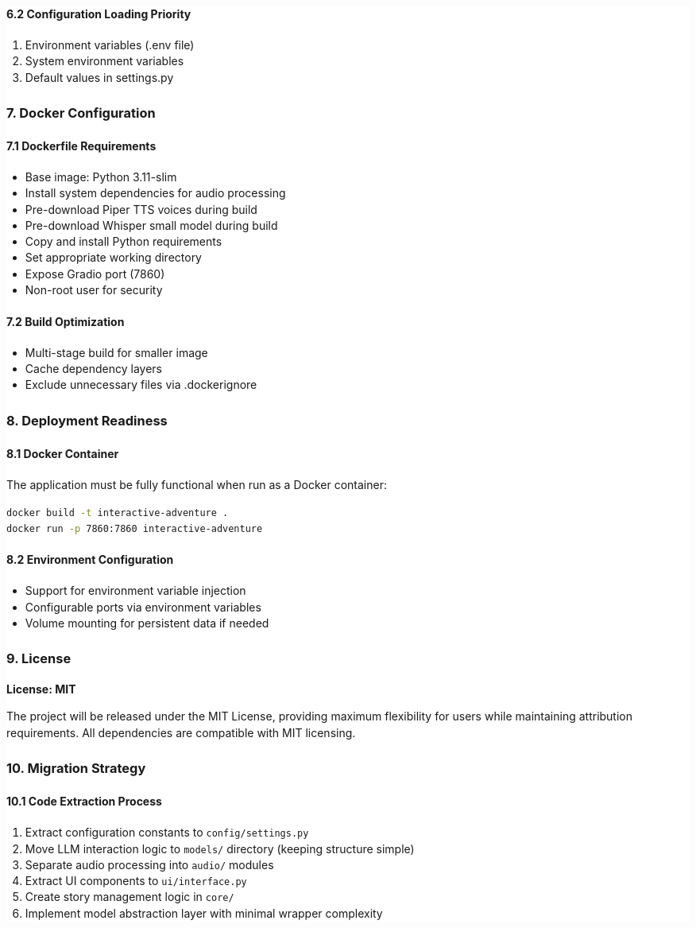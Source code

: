 #### 6.2 Configuration Loading Priority
1. Environment variables (.env file)
2. System environment variables
3. Default values in settings.py

### 7. Docker Configuration

#### 7.1 Dockerfile Requirements
- Base image: Python 3.11-slim
- Install system dependencies for audio processing
- Pre-download Piper TTS voices during build
- Pre-download Whisper small model during build
- Copy and install Python requirements
- Set appropriate working directory
- Expose Gradio port (7860)
- Non-root user for security

#### 7.2 Build Optimization
- Multi-stage build for smaller image
- Cache dependency layers
- Exclude unnecessary files via .dockerignore

### 8. Deployment Readiness

#### 8.1 Docker Container
The application must be fully functional when run as a Docker container:
```bash
docker build -t interactive-adventure .
docker run -p 7860:7860 interactive-adventure
```

#### 8.2 Environment Configuration
- Support for environment variable injection
- Configurable ports via environment variables
- Volume mounting for persistent data if needed

### 9. License

**License: MIT**

The project will be released under the MIT License, providing maximum flexibility for users while maintaining attribution requirements. All dependencies are compatible with MIT licensing.

### 10. Migration Strategy

#### 10.1 Code Extraction Process
1. Extract configuration constants to `config/settings.py`
2. Move LLM interaction logic to `models/` directory (keeping structure simple)
3. Separate audio processing into `audio/` modules
4. Extract UI components to `ui/interface.py`
5. Create story management logic in `core/`
6. Implement model abstraction layer with minimal wrapper complexity
